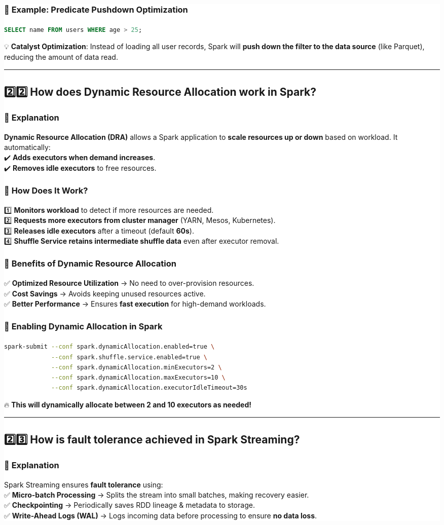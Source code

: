 ### 📌 **Example: Predicate Pushdown Optimization**  
```sql
SELECT name FROM users WHERE age > 25;
```
💡 **Catalyst Optimization**: Instead of loading all user records, Spark will **push down the filter to the data source** (like Parquet), reducing the amount of data read.  

---

## **2️⃣2️⃣ How does Dynamic Resource Allocation work in Spark?**  

### 🔹 **Explanation**  
**Dynamic Resource Allocation (DRA)** allows a Spark application to **scale resources up or down** based on workload. It automatically:  
✔️ **Adds executors when demand increases**.  
✔️ **Removes idle executors** to free resources.  

### 📌 **How Does It Work?**  
1️⃣ **Monitors workload** to detect if more resources are needed.  
2️⃣ **Requests more executors from cluster manager** (YARN, Mesos, Kubernetes).  
3️⃣ **Releases idle executors** after a timeout (default **60s**).  
4️⃣ **Shuffle Service retains intermediate shuffle data** even after executor removal.  

### 📌 **Benefits of Dynamic Resource Allocation**  
✅ **Optimized Resource Utilization** → No need to over-provision resources.  
✅ **Cost Savings** → Avoids keeping unused resources active.  
✅ **Better Performance** → Ensures **fast execution** for high-demand workloads.  

### 📌 **Enabling Dynamic Allocation in Spark**  
```bash
spark-submit --conf spark.dynamicAllocation.enabled=true \
             --conf spark.shuffle.service.enabled=true \
             --conf spark.dynamicAllocation.minExecutors=2 \
             --conf spark.dynamicAllocation.maxExecutors=10 \
             --conf spark.dynamicAllocation.executorIdleTimeout=30s
```
🔥 **This will dynamically allocate between 2 and 10 executors as needed!**  

---

## **2️⃣3️⃣ How is fault tolerance achieved in Spark Streaming?**  

### 🔹 **Explanation**  
Spark Streaming ensures **fault tolerance** using:  
✅ **Micro-batch Processing** → Splits the stream into small batches, making recovery easier.  
✅ **Checkpointing** → Periodically saves RDD lineage & metadata to storage.  
✅ **Write-Ahead Logs (WAL)** → Logs incoming data before processing to ensure **no data loss**.  
